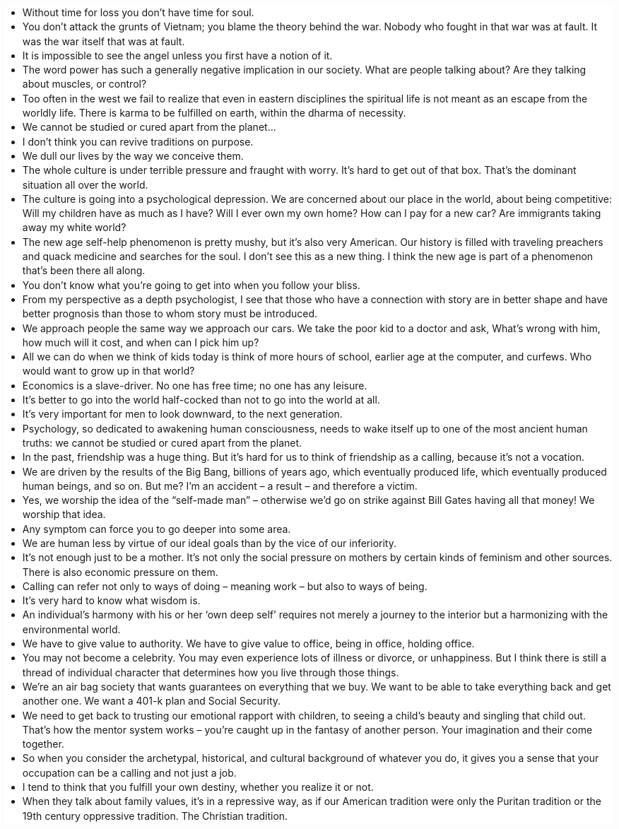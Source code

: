  - Without time for loss you don’t have time for soul.
 - You don’t attack the grunts of Vietnam; you blame the theory behind the war. Nobody who fought in that war was at fault. It was the war itself that was at fault.
 - It is impossible to see the angel unless you first have a notion of it.
 - The word power has such a generally negative implication in our society. What are people talking about? Are they talking about muscles, or control?
 - Too often in the west we fail to realize that even in eastern disciplines the spiritual life is not meant as an escape from the worldly life. There is karma to be fulfilled on earth, within the dharma of necessity.
 - We cannot be studied or cured apart from the planet...
 - I don’t think you can revive traditions on purpose.
 - We dull our lives by the way we conceive them.
 - The whole culture is under terrible pressure and fraught with worry. It’s hard to get out of that box. That’s the dominant situation all over the world.
 - The culture is going into a psychological depression. We are concerned about our place in the world, about being competitive: Will my children have as much as I have? Will I ever own my own home? How can I pay for a new car? Are immigrants taking away my white world?
 - The new age self-help phenomenon is pretty mushy, but it’s also very American. Our history is filled with traveling preachers and quack medicine and searches for the soul. I don’t see this as a new thing. I think the new age is part of a phenomenon that’s been there all along.
 - You don’t know what you’re going to get into when you follow your bliss.
 - From my perspective as a depth psychologist, I see that those who have a connection with story are in better shape and have better prognosis than those to whom story must be introduced.
 - We approach people the same way we approach our cars. We take the poor kid to a doctor and ask, What’s wrong with him, how much will it cost, and when can I pick him up?
 - All we can do when we think of kids today is think of more hours of school, earlier age at the computer, and curfews. Who would want to grow up in that world?
 - Economics is a slave-driver. No one has free time; no one has any leisure.
 - It’s better to go into the world half-cocked than not to go into the world at all.
 - It’s very important for men to look downward, to the next generation.
 - Psychology, so dedicated to awakening human consciousness, needs to wake itself up to one of the most ancient human truths: we cannot be studied or cured apart from the planet.
 - In the past, friendship was a huge thing. But it’s hard for us to think of friendship as a calling, because it’s not a vocation.
 - We are driven by the results of the Big Bang, billions of years ago, which eventually produced life, which eventually produced human beings, and so on. But me? I’m an accident – a result – and therefore a victim.
 - Yes, we worship the idea of the “self-made man” – otherwise we’d go on strike against Bill Gates having all that money! We worship that idea.
 - Any symptom can force you to go deeper into some area.
 - We are human less by virtue of our ideal goals than by the vice of our inferiority.
 - It’s not enough just to be a mother. It’s not only the social pressure on mothers by certain kinds of feminism and other sources. There is also economic pressure on them.
 - Calling can refer not only to ways of doing – meaning work – but also to ways of being.
 - It’s very hard to know what wisdom is.
 - An individual’s harmony with his or her ‘own deep self’ requires not merely a journey to the interior but a harmonizing with the environmental world.
 - We have to give value to authority. We have to give value to office, being in office, holding office.
 - You may not become a celebrity. You may even experience lots of illness or divorce, or unhappiness. But I think there is still a thread of individual character that determines how you live through those things.
 - We’re an air bag society that wants guarantees on everything that we buy. We want to be able to take everything back and get another one. We want a 401-k plan and Social Security.
 - We need to get back to trusting our emotional rapport with children, to seeing a child’s beauty and singling that child out. That’s how the mentor system works – you’re caught up in the fantasy of another person. Your imagination and their come together.
 - So when you consider the archetypal, historical, and cultural background of whatever you do, it gives you a sense that your occupation can be a calling and not just a job.
 - I tend to think that you fulfill your own destiny, whether you realize it or not.
 - When they talk about family values, it’s in a repressive way, as if our American tradition were only the Puritan tradition or the 19th century oppressive tradition. The Christian tradition.